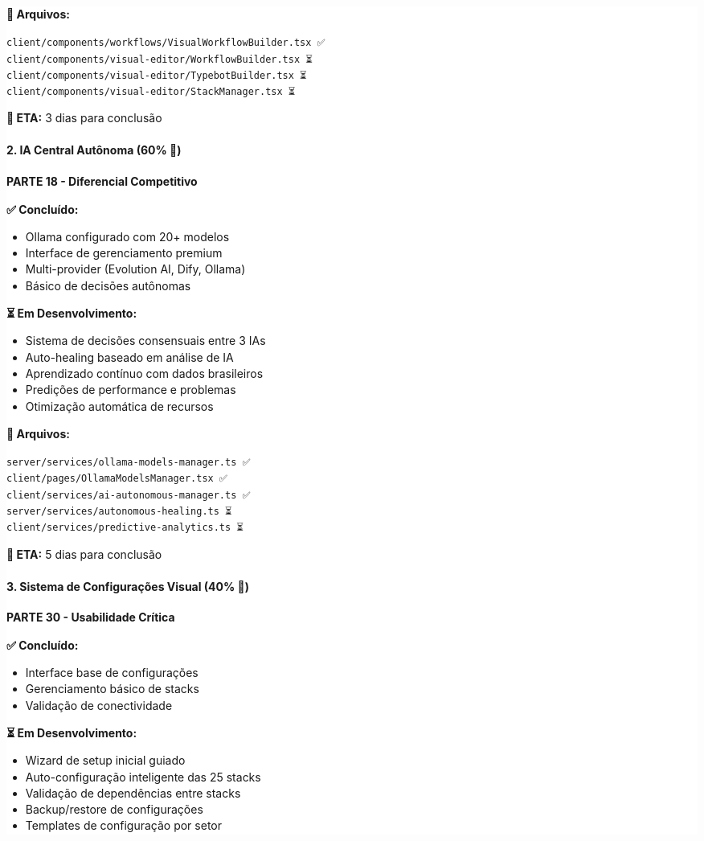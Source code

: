 **📁 Arquivos:**

```
client/components/workflows/VisualWorkflowBuilder.tsx ✅
client/components/visual-editor/WorkflowBuilder.tsx ⏳
client/components/visual-editor/TypebotBuilder.tsx ⏳
client/components/visual-editor/StackManager.tsx ⏳
```

**🎯 ETA:** 3 dias para conclusão

#### **2. IA Central Autônoma (60% 🔄)**

**PARTE 18 - Diferencial Competitivo**

**✅ Concluído:**

- Ollama configurado com 20+ modelos
- Interface de gerenciamento premium
- Multi-provider (Evolution AI, Dify, Ollama)
- Básico de decisões autônomas

**⏳ Em Desenvolvimento:**

- Sistema de decisões consensuais entre 3 IAs
- Auto-healing baseado em análise de IA
- Aprendizado contínuo com dados brasileiros
- Predições de performance e problemas
- Otimização automática de recursos

**📁 Arquivos:**

```
server/services/ollama-models-manager.ts ✅
client/pages/OllamaModelsManager.tsx ✅
client/services/ai-autonomous-manager.ts ✅
server/services/autonomous-healing.ts ⏳
client/services/predictive-analytics.ts ⏳
```

**🎯 ETA:** 5 dias para conclusão

#### **3. Sistema de Configurações Visual (40% 🔄)**

**PARTE 30 - Usabilidade Crítica**

**✅ Concluído:**

- Interface base de configurações
- Gerenciamento básico de stacks
- Validação de conectividade

**⏳ Em Desenvolvimento:**

- Wizard de setup inicial guiado
- Auto-configuração inteligente das 25 stacks
- Validação de dependências entre stacks
- Backup/restore de configurações
- Templates de configuração por setor
